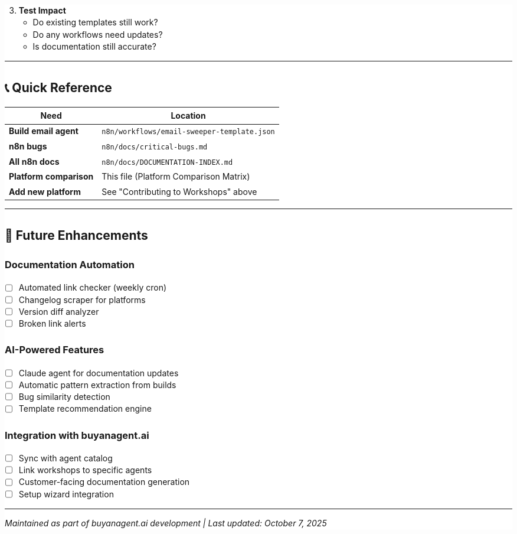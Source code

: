 3. **Test Impact**
   - Do existing templates still work?
   - Do any workflows need updates?
   - Is documentation still accurate?

---

## 📞 Quick Reference

| Need | Location |
|------|----------|
| **Build email agent** | `n8n/workflows/email-sweeper-template.json` |
| **n8n bugs** | `n8n/docs/critical-bugs.md` |
| **All n8n docs** | `n8n/docs/DOCUMENTATION-INDEX.md` |
| **Platform comparison** | This file (Platform Comparison Matrix) |
| **Add new platform** | See "Contributing to Workshops" above |

---

## 🔮 Future Enhancements

### Documentation Automation
- [ ] Automated link checker (weekly cron)
- [ ] Changelog scraper for platforms
- [ ] Version diff analyzer
- [ ] Broken link alerts

### AI-Powered Features
- [ ] Claude agent for documentation updates
- [ ] Automatic pattern extraction from builds
- [ ] Bug similarity detection
- [ ] Template recommendation engine

### Integration with buyanagent.ai
- [ ] Sync with agent catalog
- [ ] Link workshops to specific agents
- [ ] Customer-facing documentation generation
- [ ] Setup wizard integration

---

*Maintained as part of buyanagent.ai development | Last updated: October 7, 2025*
